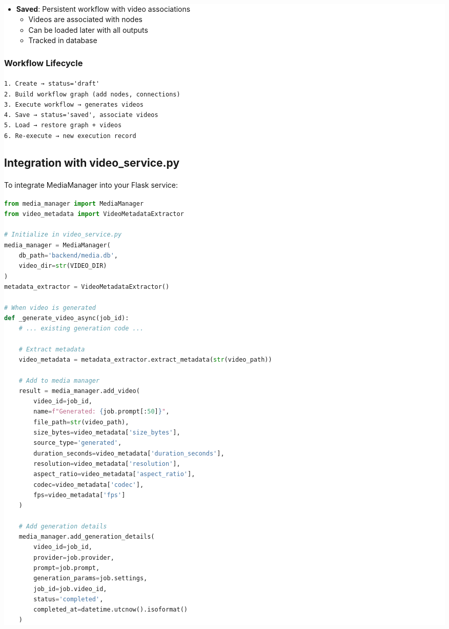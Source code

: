 - **Saved**: Persistent workflow with video associations
  - Videos are associated with nodes
  - Can be loaded later with all outputs
  - Tracked in database

### Workflow Lifecycle

```
1. Create → status='draft'
2. Build workflow graph (add nodes, connections)
3. Execute workflow → generates videos
4. Save → status='saved', associate videos
5. Load → restore graph + videos
6. Re-execute → new execution record
```

## Integration with video_service.py

To integrate MediaManager into your Flask service:

```python
from media_manager import MediaManager
from video_metadata import VideoMetadataExtractor

# Initialize in video_service.py
media_manager = MediaManager(
    db_path='backend/media.db',
    video_dir=str(VIDEO_DIR)
)
metadata_extractor = VideoMetadataExtractor()

# When video is generated
def _generate_video_async(job_id):
    # ... existing generation code ...

    # Extract metadata
    video_metadata = metadata_extractor.extract_metadata(str(video_path))

    # Add to media manager
    result = media_manager.add_video(
        video_id=job_id,
        name=f"Generated: {job.prompt[:50]}",
        file_path=str(video_path),
        size_bytes=video_metadata['size_bytes'],
        source_type='generated',
        duration_seconds=video_metadata['duration_seconds'],
        resolution=video_metadata['resolution'],
        aspect_ratio=video_metadata['aspect_ratio'],
        codec=video_metadata['codec'],
        fps=video_metadata['fps']
    )

    # Add generation details
    media_manager.add_generation_details(
        video_id=job_id,
        provider=job.provider,
        prompt=job.prompt,
        generation_params=job.settings,
        job_id=job.video_id,
        status='completed',
        completed_at=datetime.utcnow().isoformat()
    )
```
